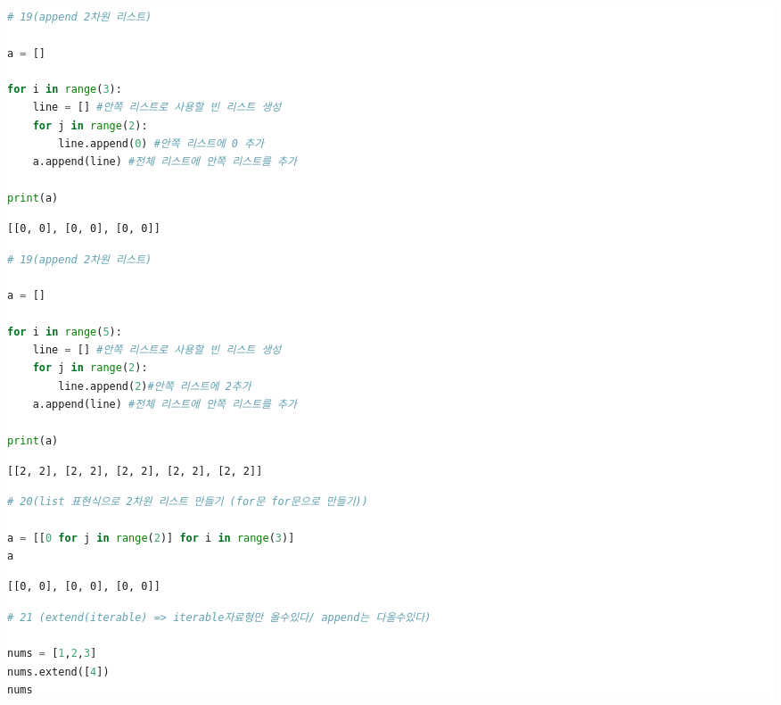 
```python
# 19(append 2차원 리스트)

a = []

for i in range(3):
    line = [] #안쪽 리스트로 사용할 빈 리스트 생성
    for j in range(2):
        line.append(0) #안쪽 리스트에 0 추가
    a.append(line) #전체 리스트에 안쪽 리스트를 추가
    
print(a)
```

    [[0, 0], [0, 0], [0, 0]]



```python
# 19(append 2차원 리스트)

a = []

for i in range(5):
    line = [] #안쪽 리스트로 사용할 빈 리스트 생성
    for j in range(2):
        line.append(2)#안쪽 리스트에 2추가
    a.append(line) #전체 리스트에 안쪽 리스트를 추가
    
print(a)
```

    [[2, 2], [2, 2], [2, 2], [2, 2], [2, 2]]



```python
# 20(list 표현식으로 2차원 리스트 만들기 (for문 for문으로 만들기))

a = [[0 for j in range(2)] for i in range(3)]
a
```




    [[0, 0], [0, 0], [0, 0]]




```python
# 21 (extend(iterable) => iterable자료형만 올수있다/ append는 다올수있다) 

nums = [1,2,3]
nums.extend([4])
nums
```

